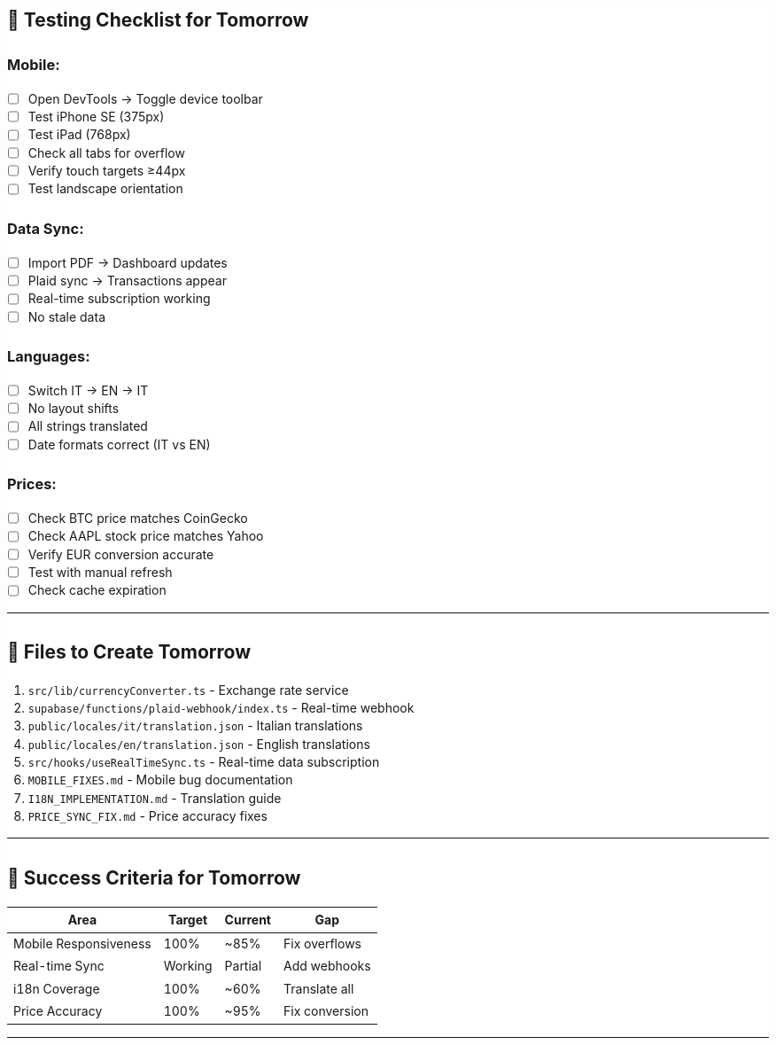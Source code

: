 ## 🧪 Testing Checklist for Tomorrow

### Mobile:
- [ ] Open DevTools → Toggle device toolbar
- [ ] Test iPhone SE (375px)
- [ ] Test iPad (768px)
- [ ] Check all tabs for overflow
- [ ] Verify touch targets ≥44px
- [ ] Test landscape orientation

### Data Sync:
- [ ] Import PDF → Dashboard updates
- [ ] Plaid sync → Transactions appear
- [ ] Real-time subscription working
- [ ] No stale data

### Languages:
- [ ] Switch IT → EN → IT
- [ ] No layout shifts
- [ ] All strings translated
- [ ] Date formats correct (IT vs EN)

### Prices:
- [ ] Check BTC price matches CoinGecko
- [ ] Check AAPL stock price matches Yahoo
- [ ] Verify EUR conversion accurate
- [ ] Test with manual refresh
- [ ] Check cache expiration

---

## 📝 Files to Create Tomorrow

1. `src/lib/currencyConverter.ts` - Exchange rate service
2. `supabase/functions/plaid-webhook/index.ts` - Real-time webhook
3. `public/locales/it/translation.json` - Italian translations
4. `public/locales/en/translation.json` - English translations
5. `src/hooks/useRealTimeSync.ts` - Real-time data subscription
6. `MOBILE_FIXES.md` - Mobile bug documentation
7. `I18N_IMPLEMENTATION.md` - Translation guide
8. `PRICE_SYNC_FIX.md` - Price accuracy fixes

---

## 🎯 Success Criteria for Tomorrow

| Area | Target | Current | Gap |
|------|--------|---------|-----|
| Mobile Responsiveness | 100% | ~85% | Fix overflows |
| Real-time Sync | Working | Partial | Add webhooks |
| i18n Coverage | 100% | ~60% | Translate all |
| Price Accuracy | 100% | ~95% | Fix conversion |

---